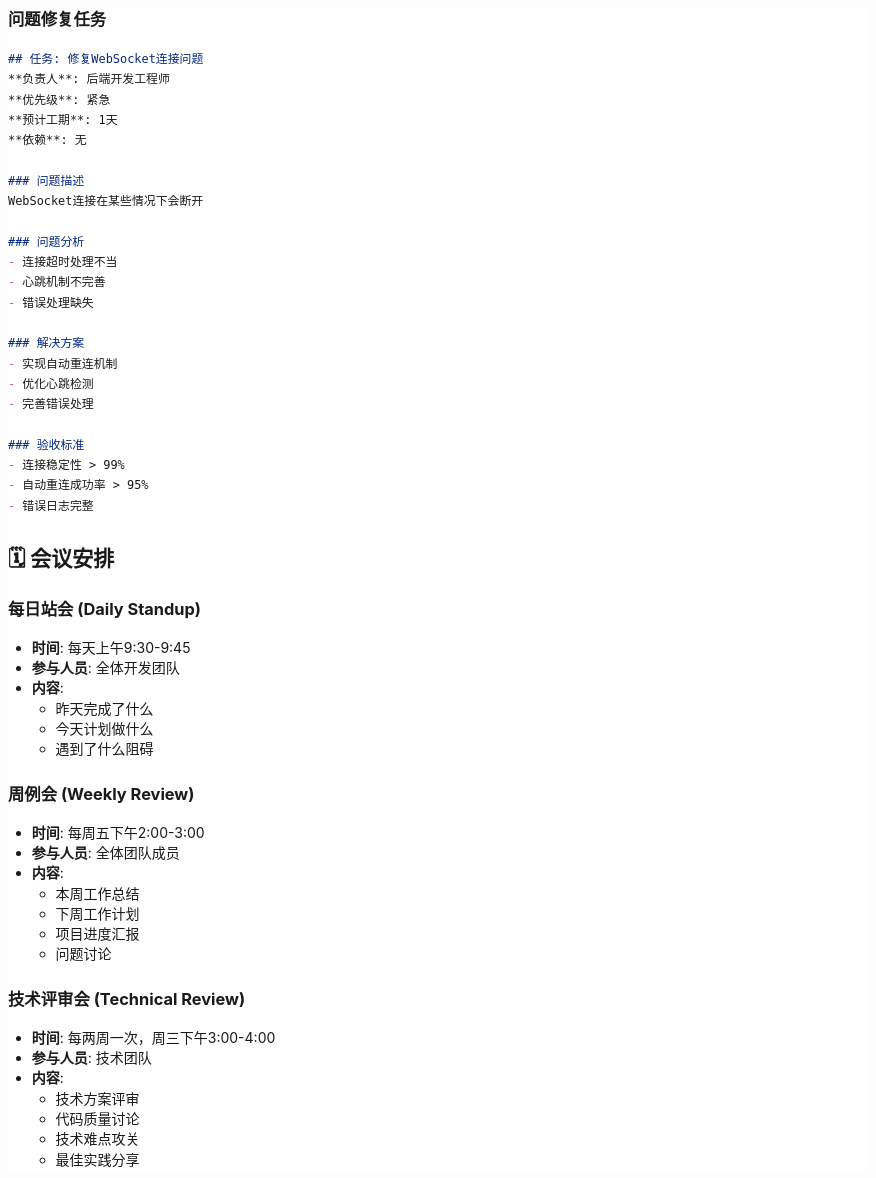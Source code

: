 ### 问题修复任务
```markdown
## 任务: 修复WebSocket连接问题
**负责人**: 后端开发工程师
**优先级**: 紧急
**预计工期**: 1天
**依赖**: 无

### 问题描述
WebSocket连接在某些情况下会断开

### 问题分析
- 连接超时处理不当
- 心跳机制不完善
- 错误处理缺失

### 解决方案
- 实现自动重连机制
- 优化心跳检测
- 完善错误处理

### 验收标准
- 连接稳定性 > 99%
- 自动重连成功率 > 95%
- 错误日志完整
```

## 🗓️ 会议安排

### 每日站会 (Daily Standup)
- **时间**: 每天上午9:30-9:45
- **参与人员**: 全体开发团队
- **内容**: 
  - 昨天完成了什么
  - 今天计划做什么
  - 遇到了什么阻碍

### 周例会 (Weekly Review)
- **时间**: 每周五下午2:00-3:00
- **参与人员**: 全体团队成员
- **内容**:
  - 本周工作总结
  - 下周工作计划
  - 项目进度汇报
  - 问题讨论

### 技术评审会 (Technical Review)
- **时间**: 每两周一次，周三下午3:00-4:00
- **参与人员**: 技术团队
- **内容**:
  - 技术方案评审
  - 代码质量讨论
  - 技术难点攻关
  - 最佳实践分享
